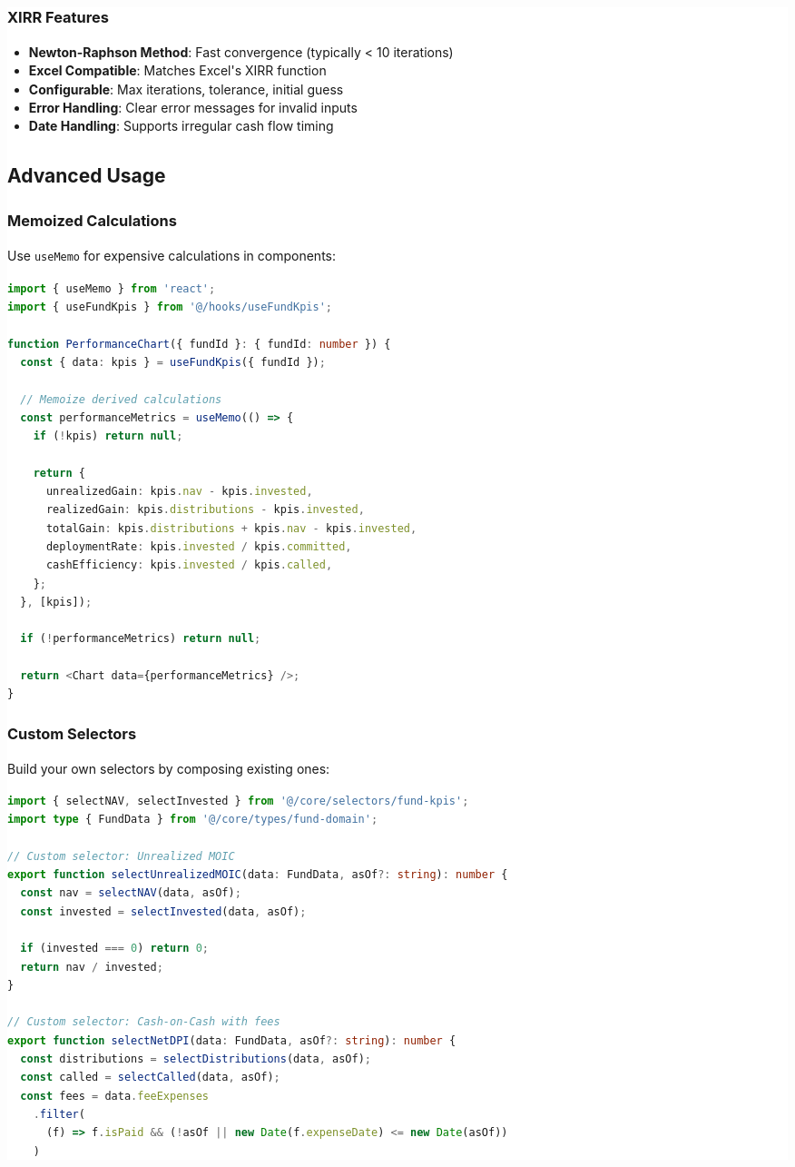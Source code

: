 ### XIRR Features

- **Newton-Raphson Method**: Fast convergence (typically < 10 iterations)
- **Excel Compatible**: Matches Excel's XIRR function
- **Configurable**: Max iterations, tolerance, initial guess
- **Error Handling**: Clear error messages for invalid inputs
- **Date Handling**: Supports irregular cash flow timing

## Advanced Usage

### Memoized Calculations

Use `useMemo` for expensive calculations in components:

```typescript
import { useMemo } from 'react';
import { useFundKpis } from '@/hooks/useFundKpis';

function PerformanceChart({ fundId }: { fundId: number }) {
  const { data: kpis } = useFundKpis({ fundId });

  // Memoize derived calculations
  const performanceMetrics = useMemo(() => {
    if (!kpis) return null;

    return {
      unrealizedGain: kpis.nav - kpis.invested,
      realizedGain: kpis.distributions - kpis.invested,
      totalGain: kpis.distributions + kpis.nav - kpis.invested,
      deploymentRate: kpis.invested / kpis.committed,
      cashEfficiency: kpis.invested / kpis.called,
    };
  }, [kpis]);

  if (!performanceMetrics) return null;

  return <Chart data={performanceMetrics} />;
}
```

### Custom Selectors

Build your own selectors by composing existing ones:

```typescript
import { selectNAV, selectInvested } from '@/core/selectors/fund-kpis';
import type { FundData } from '@/core/types/fund-domain';

// Custom selector: Unrealized MOIC
export function selectUnrealizedMOIC(data: FundData, asOf?: string): number {
  const nav = selectNAV(data, asOf);
  const invested = selectInvested(data, asOf);

  if (invested === 0) return 0;
  return nav / invested;
}

// Custom selector: Cash-on-Cash with fees
export function selectNetDPI(data: FundData, asOf?: string): number {
  const distributions = selectDistributions(data, asOf);
  const called = selectCalled(data, asOf);
  const fees = data.feeExpenses
    .filter(
      (f) => f.isPaid && (!asOf || new Date(f.expenseDate) <= new Date(asOf))
    )
```